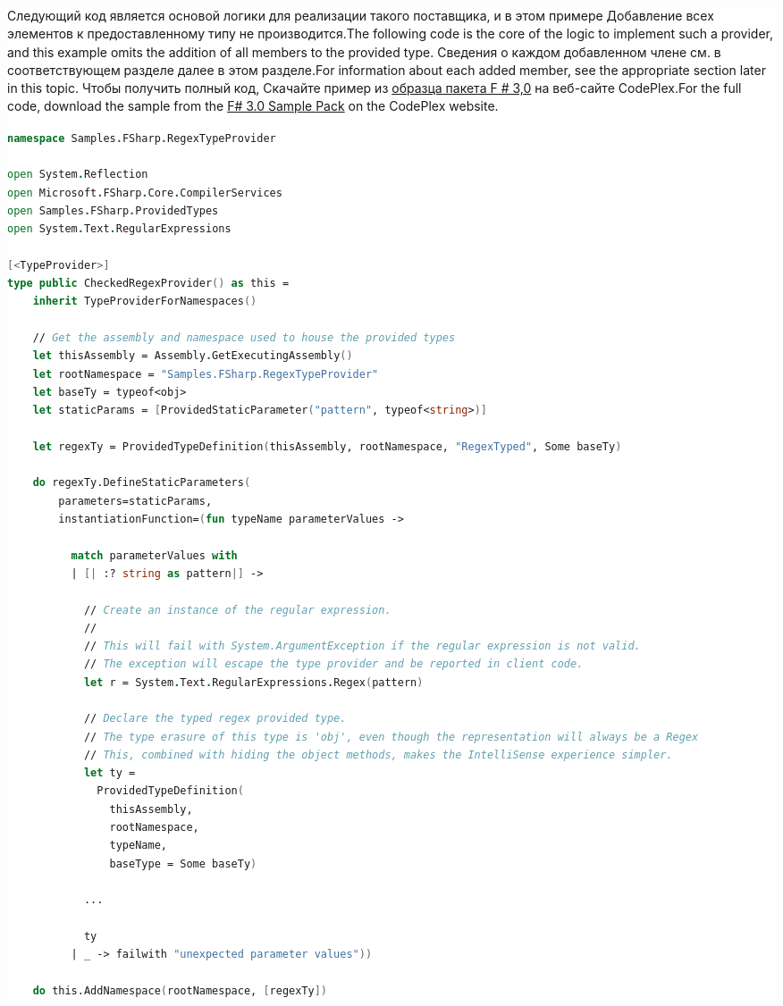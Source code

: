 <span data-ttu-id="5c3d2-273">Следующий код является основой логики для реализации такого поставщика, и в этом примере Добавление всех элементов к предоставленному типу не производится.</span><span class="sxs-lookup"><span data-stu-id="5c3d2-273">The following code is the core of the logic to implement such a provider, and this example omits the addition of all members to the provided type.</span></span> <span data-ttu-id="5c3d2-274">Сведения о каждом добавленном члене см. в соответствующем разделе далее в этом разделе.</span><span class="sxs-lookup"><span data-stu-id="5c3d2-274">For information about each added member, see the appropriate section later in this topic.</span></span> <span data-ttu-id="5c3d2-275">Чтобы получить полный код, Скачайте пример из [образца пакета F # 3,0](https://archive.codeplex.com/?p=fsharp3sample) на веб-сайте CodePlex.</span><span class="sxs-lookup"><span data-stu-id="5c3d2-275">For the full code, download the sample from the [F# 3.0 Sample Pack](https://archive.codeplex.com/?p=fsharp3sample) on the CodePlex website.</span></span>

```fsharp
namespace Samples.FSharp.RegexTypeProvider

open System.Reflection
open Microsoft.FSharp.Core.CompilerServices
open Samples.FSharp.ProvidedTypes
open System.Text.RegularExpressions

[<TypeProvider>]
type public CheckedRegexProvider() as this =
    inherit TypeProviderForNamespaces()

    // Get the assembly and namespace used to house the provided types
    let thisAssembly = Assembly.GetExecutingAssembly()
    let rootNamespace = "Samples.FSharp.RegexTypeProvider"
    let baseTy = typeof<obj>
    let staticParams = [ProvidedStaticParameter("pattern", typeof<string>)]

    let regexTy = ProvidedTypeDefinition(thisAssembly, rootNamespace, "RegexTyped", Some baseTy)

    do regexTy.DefineStaticParameters(
        parameters=staticParams,
        instantiationFunction=(fun typeName parameterValues ->

          match parameterValues with
          | [| :? string as pattern|] ->

            // Create an instance of the regular expression.
            //
            // This will fail with System.ArgumentException if the regular expression is not valid.
            // The exception will escape the type provider and be reported in client code.
            let r = System.Text.RegularExpressions.Regex(pattern)

            // Declare the typed regex provided type.
            // The type erasure of this type is 'obj', even though the representation will always be a Regex
            // This, combined with hiding the object methods, makes the IntelliSense experience simpler.
            let ty =
              ProvidedTypeDefinition(
                thisAssembly,
                rootNamespace,
                typeName,
                baseType = Some baseTy)

            ...

            ty
          | _ -> failwith "unexpected parameter values"))

    do this.AddNamespace(rootNamespace, [regexTy])

```